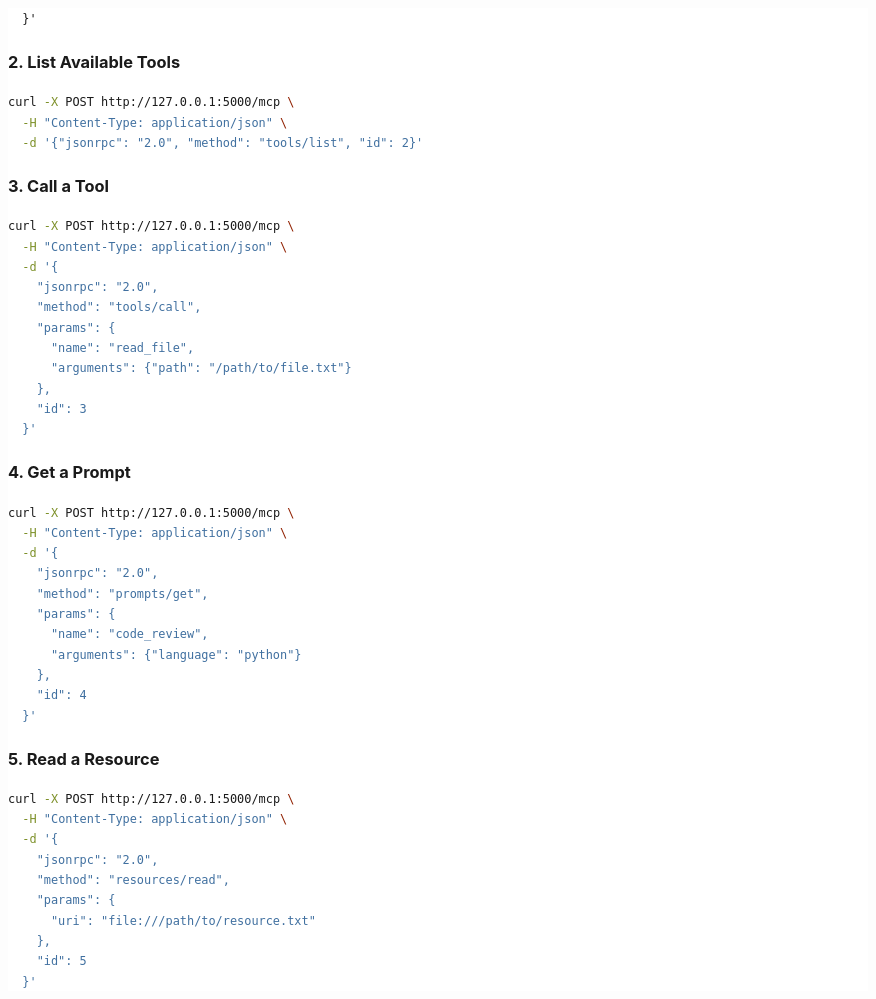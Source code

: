 ```
  }'
```

### 2. List Available Tools

```bash
curl -X POST http://127.0.0.1:5000/mcp \
  -H "Content-Type: application/json" \
  -d '{"jsonrpc": "2.0", "method": "tools/list", "id": 2}'
```

### 3. Call a Tool

```bash
curl -X POST http://127.0.0.1:5000/mcp \
  -H "Content-Type: application/json" \
  -d '{
    "jsonrpc": "2.0",
    "method": "tools/call",
    "params": {
      "name": "read_file",
      "arguments": {"path": "/path/to/file.txt"}
    },
    "id": 3
  }'
```

### 4. Get a Prompt

```bash
curl -X POST http://127.0.0.1:5000/mcp \
  -H "Content-Type: application/json" \
  -d '{
    "jsonrpc": "2.0",
    "method": "prompts/get",
    "params": {
      "name": "code_review",
      "arguments": {"language": "python"}
    },
    "id": 4
  }'
```

### 5. Read a Resource

```bash
curl -X POST http://127.0.0.1:5000/mcp \
  -H "Content-Type: application/json" \
  -d '{
    "jsonrpc": "2.0",
    "method": "resources/read",
    "params": {
      "uri": "file:///path/to/resource.txt"
    },
    "id": 5
  }'
```

